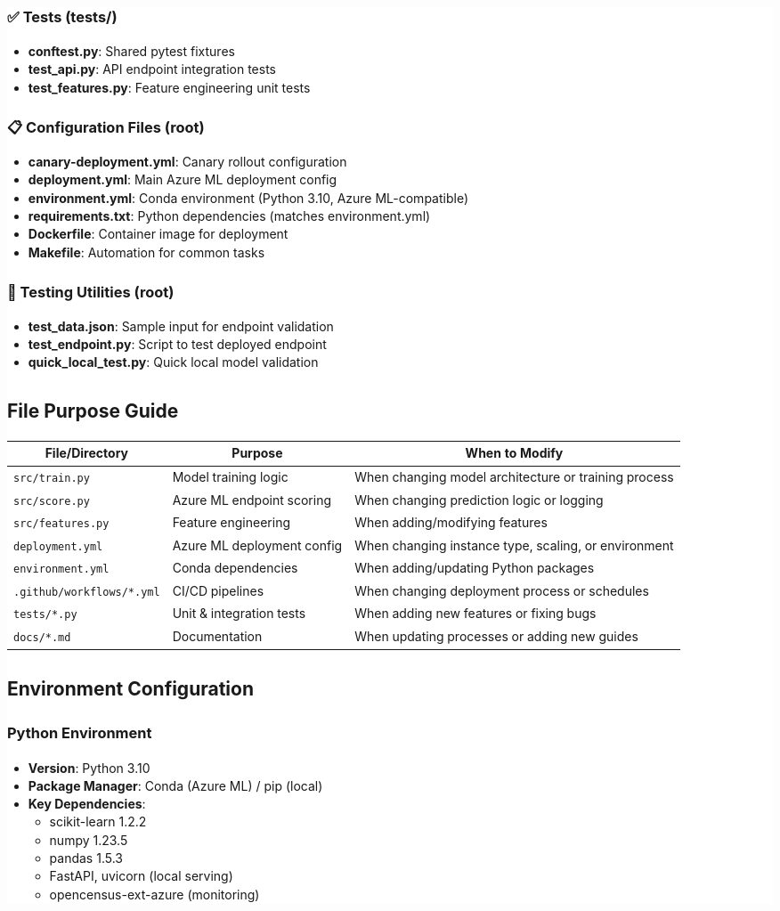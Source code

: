 ### ✅ Tests (tests/)

- **conftest.py**: Shared pytest fixtures
- **test_api.py**: API endpoint integration tests
- **test_features.py**: Feature engineering unit tests

### 📋 Configuration Files (root)

- **canary-deployment.yml**: Canary rollout configuration
- **deployment.yml**: Main Azure ML deployment config
- **environment.yml**: Conda environment (Python 3.10, Azure ML-compatible)
- **requirements.txt**: Python dependencies (matches environment.yml)
- **Dockerfile**: Container image for deployment
- **Makefile**: Automation for common tasks

### 🧪 Testing Utilities (root)

- **test_data.json**: Sample input for endpoint validation
- **test_endpoint.py**: Script to test deployed endpoint
- **quick_local_test.py**: Quick local model validation

## File Purpose Guide

| File/Directory            | Purpose                    | When to Modify                                       |
| ------------------------- | -------------------------- | ---------------------------------------------------- |
| `src/train.py`            | Model training logic       | When changing model architecture or training process |
| `src/score.py`            | Azure ML endpoint scoring  | When changing prediction logic or logging            |
| `src/features.py`         | Feature engineering        | When adding/modifying features                       |
| `deployment.yml`          | Azure ML deployment config | When changing instance type, scaling, or environment |
| `environment.yml`         | Conda dependencies         | When adding/updating Python packages                 |
| `.github/workflows/*.yml` | CI/CD pipelines            | When changing deployment process or schedules        |
| `tests/*.py`              | Unit & integration tests   | When adding new features or fixing bugs              |
| `docs/*.md`               | Documentation              | When updating processes or adding new guides         |

## Environment Configuration

### Python Environment

- **Version**: Python 3.10
- **Package Manager**: Conda (Azure ML) / pip (local)
- **Key Dependencies**:
  - scikit-learn 1.2.2
  - numpy 1.23.5
  - pandas 1.5.3
  - FastAPI, uvicorn (local serving)
  - opencensus-ext-azure (monitoring)
